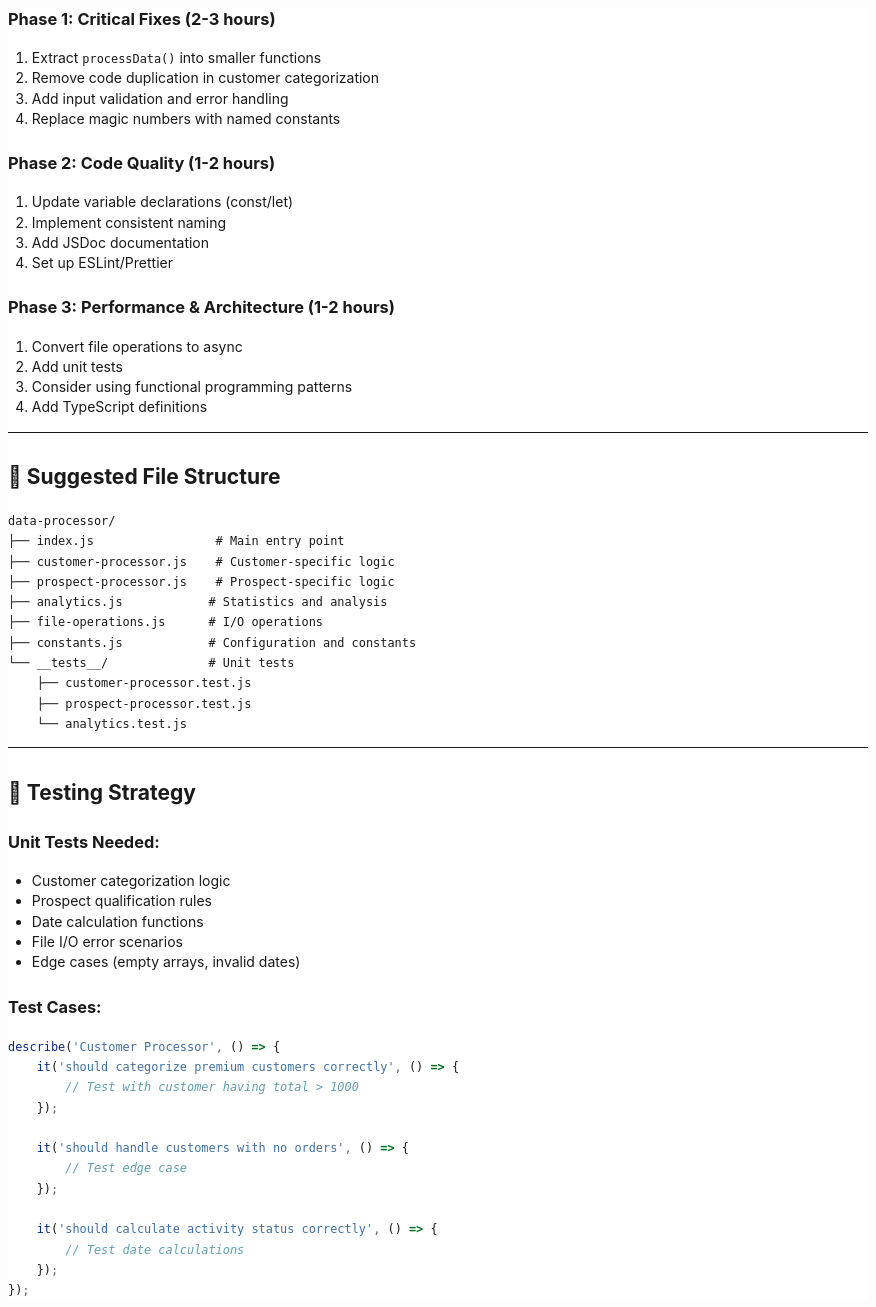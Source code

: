 ### Phase 1: Critical Fixes (2-3 hours)
1. Extract `processData()` into smaller functions
2. Remove code duplication in customer categorization
3. Add input validation and error handling
4. Replace magic numbers with named constants

### Phase 2: Code Quality (1-2 hours)
1. Update variable declarations (const/let)
2. Implement consistent naming
3. Add JSDoc documentation
4. Set up ESLint/Prettier

### Phase 3: Performance & Architecture (1-2 hours)
1. Convert file operations to async
2. Add unit tests
3. Consider using functional programming patterns
4. Add TypeScript definitions

---

## 📁 Suggested File Structure

```
data-processor/
├── index.js                 # Main entry point
├── customer-processor.js    # Customer-specific logic
├── prospect-processor.js    # Prospect-specific logic
├── analytics.js            # Statistics and analysis
├── file-operations.js      # I/O operations
├── constants.js            # Configuration and constants
└── __tests__/              # Unit tests
    ├── customer-processor.test.js
    ├── prospect-processor.test.js
    └── analytics.test.js
```

---

## 🧪 Testing Strategy

### Unit Tests Needed:
- Customer categorization logic
- Prospect qualification rules
- Date calculation functions
- File I/O error scenarios
- Edge cases (empty arrays, invalid dates)

### Test Cases:
```javascript
describe('Customer Processor', () => {
    it('should categorize premium customers correctly', () => {
        // Test with customer having total > 1000
    });
    
    it('should handle customers with no orders', () => {
        // Test edge case
    });
    
    it('should calculate activity status correctly', () => {
        // Test date calculations
    });
});
```